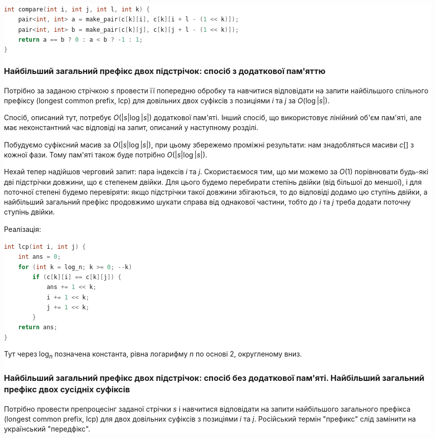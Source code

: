 
``` cpp
int compare(int i, int j, int l, int k) {
    pair<int, int> a = make_pair(c[k][i], c[k][i + l - (1 << k)]);
    pair<int, int> b = make_pair(c[k][j], c[k][j + l - (1 << k)]);
    return a == b ? 0 : a < b ? -1 : 1;
}
```

### Найбільший загальний префікс двох підстрічок: спосіб з додаткової пам'яттю

Потрібно за заданою стрічкою $s$ провести її попередню обробку та навчитися відповідати на запити найбільшого спільного префіксу (longest common prefix, lcp) для довільних двох суфіксів з позиціями $i$ та $j$ за $O(\log |s|)$.

Спосіб, описаний тут, потребує $O(|s| \log |s|)$ додаткової пам'яті. Інший спосіб, що використовує лінійний об'єм пам'яті, але має неконстантний час відповіді на запит, описаний у наступному розділі.

Побудуємо суфіксний масив за $O(|s| \log |s|)$, при цьому збережемо проміжні результати: нам знадобляться масиви $c[]$ з кожної фази. Тому пам'яті також буде потрібно $O(|s| \log |s|)$.

Нехай тепер надійшов черговий запит: пара індексів $i$ та $j$. Скористаємося тим, що ми можемо за $O(1)$ порівнювати будь-які дві підстрічки довжини, що є степенем двійки. Для цього будемо перебирати степінь двійки (від більшої до меншої), і для поточної степені будемо перевіряти: якщо підстрічки такої довжини збігаються, то до відповіді додамо цю ступінь двійки, а найбільший загальний префікс продовжимо шукати справа від однакової частини, тобто до $i$ та $j$ треба додати поточну ступінь двійки.

Реалізація:


``` cpp
int lcp(int i, int j) {
    int ans = 0;
    for (int k = log_n; k >= 0; --k)
        if (c[k][i] == c[k][j]) {
            ans += 1 << k;
            i += 1 << k;
            j += 1 << k;
        }
    return ans;
}
```

Тут через $\log_n$ позначена константа, рівна логарифму $n$ по основі 2, округленому вниз.

### Найбільший загальний префікс двох підстрічок: спосіб без додаткової пам'яті. Найбільший загальний префікс двох сусідніх суфіксів

Потрібно провести препроцесінг заданої стрічки $s$ і навчитися відповідати на запити найбільшого загального префікса (longest common prefix, lcp) для двох довільних суфіксів з позиціями $i$ та $j$. Російський термін "префикс" слід замінити на український "передфікс".
